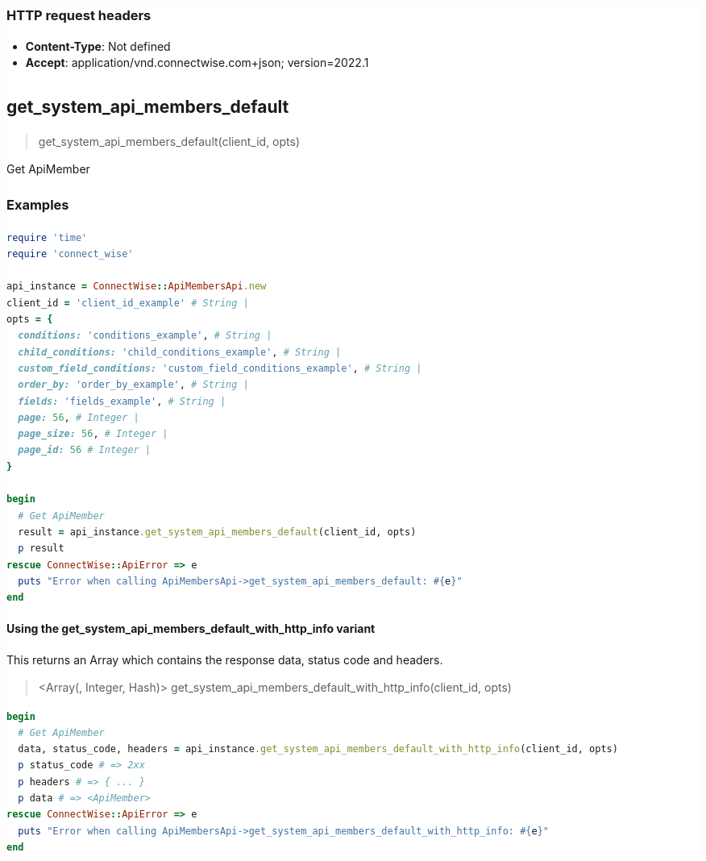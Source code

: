 ### HTTP request headers

- **Content-Type**: Not defined
- **Accept**: application/vnd.connectwise.com+json; version=2022.1


## get_system_api_members_default

> <ApiMember> get_system_api_members_default(client_id, opts)

Get ApiMember

### Examples

```ruby
require 'time'
require 'connect_wise'

api_instance = ConnectWise::ApiMembersApi.new
client_id = 'client_id_example' # String | 
opts = {
  conditions: 'conditions_example', # String | 
  child_conditions: 'child_conditions_example', # String | 
  custom_field_conditions: 'custom_field_conditions_example', # String | 
  order_by: 'order_by_example', # String | 
  fields: 'fields_example', # String | 
  page: 56, # Integer | 
  page_size: 56, # Integer | 
  page_id: 56 # Integer | 
}

begin
  # Get ApiMember
  result = api_instance.get_system_api_members_default(client_id, opts)
  p result
rescue ConnectWise::ApiError => e
  puts "Error when calling ApiMembersApi->get_system_api_members_default: #{e}"
end
```

#### Using the get_system_api_members_default_with_http_info variant

This returns an Array which contains the response data, status code and headers.

> <Array(<ApiMember>, Integer, Hash)> get_system_api_members_default_with_http_info(client_id, opts)

```ruby
begin
  # Get ApiMember
  data, status_code, headers = api_instance.get_system_api_members_default_with_http_info(client_id, opts)
  p status_code # => 2xx
  p headers # => { ... }
  p data # => <ApiMember>
rescue ConnectWise::ApiError => e
  puts "Error when calling ApiMembersApi->get_system_api_members_default_with_http_info: #{e}"
end
```
